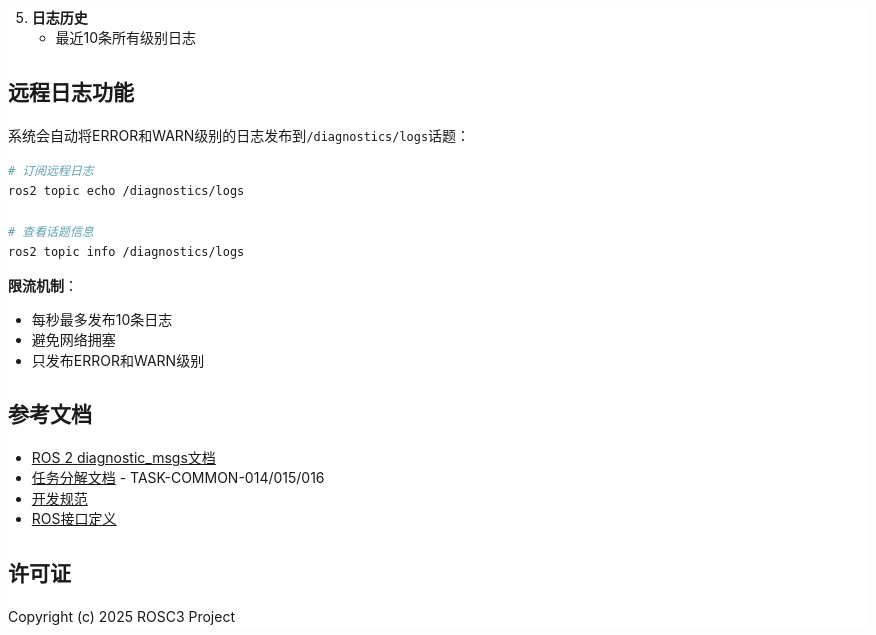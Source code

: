 5. **日志历史**
   - 最近10条所有级别日志

## 远程日志功能

系统会自动将ERROR和WARN级别的日志发布到`/diagnostics/logs`话题：

```bash
# 订阅远程日志
ros2 topic echo /diagnostics/logs

# 查看话题信息
ros2 topic info /diagnostics/logs
```

**限流机制**：
- 每秒最多发布10条日志
- 避免网络拥塞
- 只发布ERROR和WARN级别

## 参考文档

- [ROS 2 diagnostic_msgs文档](http://docs.ros.org/en/humble/p/diagnostic_msgs/)
- [任务分解文档](../../../任务分解-v2/任务分解-通用基础模块.md) - TASK-COMMON-014/015/016
- [开发规范](../../../开发架构文档/开发规范.md)
- [ROS接口定义](../../../需求分析/ROS接口定义文档.md)

## 许可证

Copyright (c) 2025 ROSC3 Project
